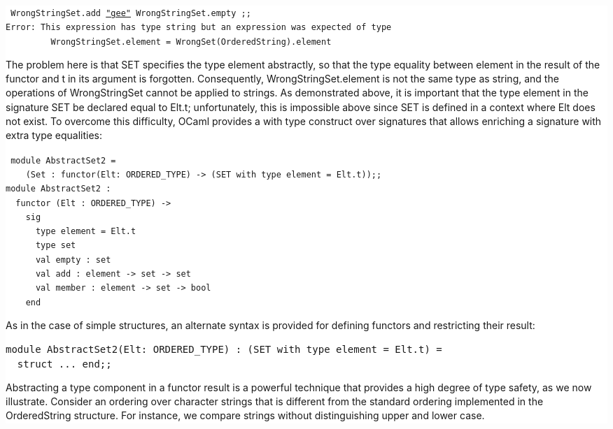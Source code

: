 <pre><code class="caml-input"> WrongStringSet.add <u>"gee"</u> WrongStringSet.empty ;;
</code><code class="caml-output error">Error: This expression has type string but an expression was expected of type
         WrongStringSet.element = WrongSet(OrderedString).element
</code></pre>


</div><p>

The problem here is that <span class="c003">SET</span> specifies the type <span class="c003">element</span>
abstractly, so that the type equality between <span class="c003">element</span> in the result
of the functor and <span class="c003">t</span> in its argument is forgotten. Consequently,
<span class="c003">WrongStringSet.element</span> is not the same type as <span class="c003">string</span>, and the
operations of <span class="c003">WrongStringSet</span> cannot be applied to strings.
As demonstrated above, it is important that the type <span class="c003">element</span> in the
signature <span class="c003">SET</span> be declared equal to <span class="c003">Elt.t</span>; unfortunately, this is
impossible above since <span class="c003">SET</span> is defined in a context where <span class="c003">Elt</span> does
not exist. To overcome this difficulty, OCaml provides a
<span class="c003">with type</span> construct over signatures that allows enriching a signature
with extra type equalities:


</p><div class="caml-example toplevel">

<pre><code class="caml-input"><span class="text"> </span><span class="kw">module</span><span class="text"> </span><span class="kw2">AbstractSet2</span><span class="text"> =
    (</span><span class="kw2">Set</span><span class="text"> : </span><span class="kw">functor</span><span class="text">(</span><span class="kw2">Elt</span><span class="text">: </span><span class="kw2">ORDERED_TYPE</span><span class="text">) -&gt; (</span><span class="kw2">SET</span><span class="text"> </span><span class="kw1">with</span><span class="text"> </span><span class="kw">type</span><span class="text"> </span><span class="id">element</span><span class="text"> = </span><span class="kw2">Elt</span><span class="text">.</span><span class="id">t</span><span class="text">));;
</span></code><code class="caml-output ok">module AbstractSet2 :
  functor (Elt : ORDERED_TYPE) -&gt;
    sig
      type element = Elt.t
      type set
      val empty : set
      val add : element -&gt; set -&gt; set
      val member : element -&gt; set -&gt; bool
    end
</code></pre>


</div><p>As in the case of simple structures, an alternate syntax is provided
for defining functors and restricting their result:
</p><pre>module AbstractSet2(Elt: ORDERED_TYPE) : (SET with type element = Elt.t) =
  struct ... end;;
</pre><p>
Abstracting a type component in a functor result is a powerful
technique that provides a high degree of type safety, as we now
illustrate. Consider an ordering over character strings that is
different from the standard ordering implemented in the
<span class="c003">OrderedString</span> structure. For instance, we compare strings without
distinguishing upper and lower case.
